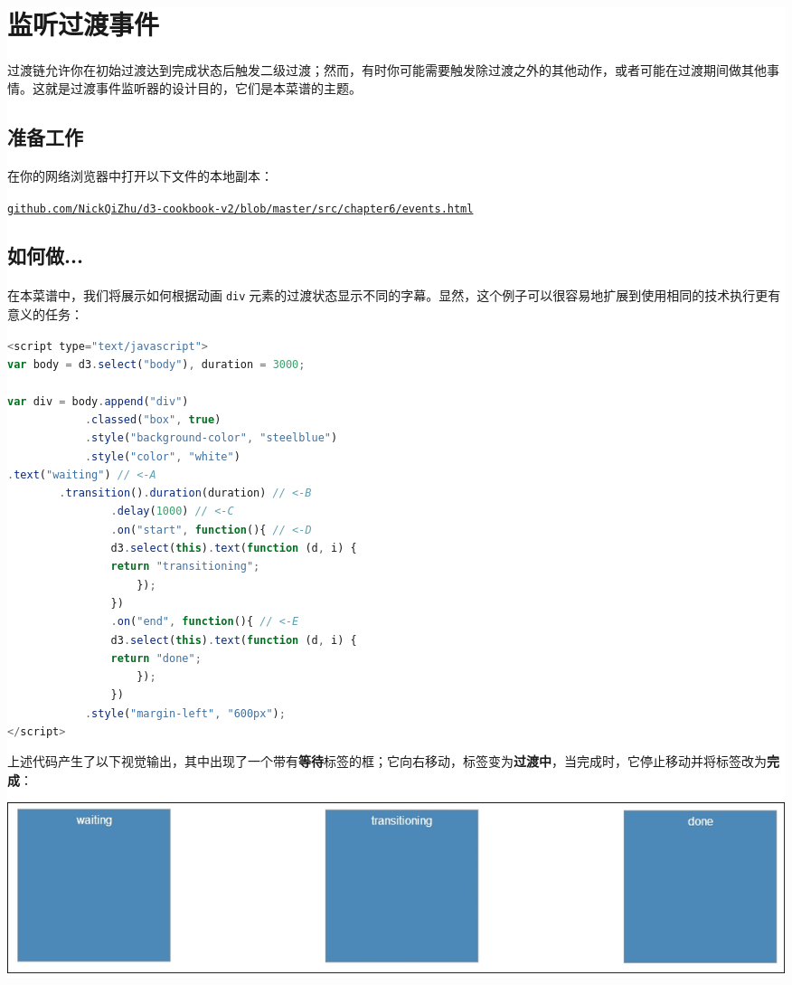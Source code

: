 # 监听过渡事件

过渡链允许你在初始过渡达到完成状态后触发二级过渡；然而，有时你可能需要触发除过渡之外的其他动作，或者可能在过渡期间做其他事情。这就是过渡事件监听器的设计目的，它们是本菜谱的主题。

## 准备工作

在你的网络浏览器中打开以下文件的本地副本：

[`github.com/NickQiZhu/d3-cookbook-v2/blob/master/src/chapter6/events.html`](https://github.com/NickQiZhu/d3-cookbook-v2/blob/master/src/chapter6/events.html)

## 如何做...

在本菜谱中，我们将展示如何根据动画 `div` 元素的过渡状态显示不同的字幕。显然，这个例子可以很容易地扩展到使用相同的技术执行更有意义的任务：

```js
<script type="text/javascript"> 
var body = d3.select("body"), duration = 3000; 

var div = body.append("div") 
            .classed("box", true) 
            .style("background-color", "steelblue") 
            .style("color", "white") 
.text("waiting") // <-A 
        .transition().duration(duration) // <-B 
                .delay(1000) // <-C 
                .on("start", function(){ // <-D 
                d3.select(this).text(function (d, i) { 
                return "transitioning"; 
                    }); 
                }) 
                .on("end", function(){ // <-E 
                d3.select(this).text(function (d, i) { 
                return "done"; 
                    }); 
                }) 
            .style("margin-left", "600px"); 
</script> 

```

上述代码产生了以下视觉输出，其中出现了一个带有**等待**标签的框；它向右移动，标签变为**过渡中**，当完成时，它停止移动并将标签改为**完成**：

![如何做...](img/image_06_008.jpg)
